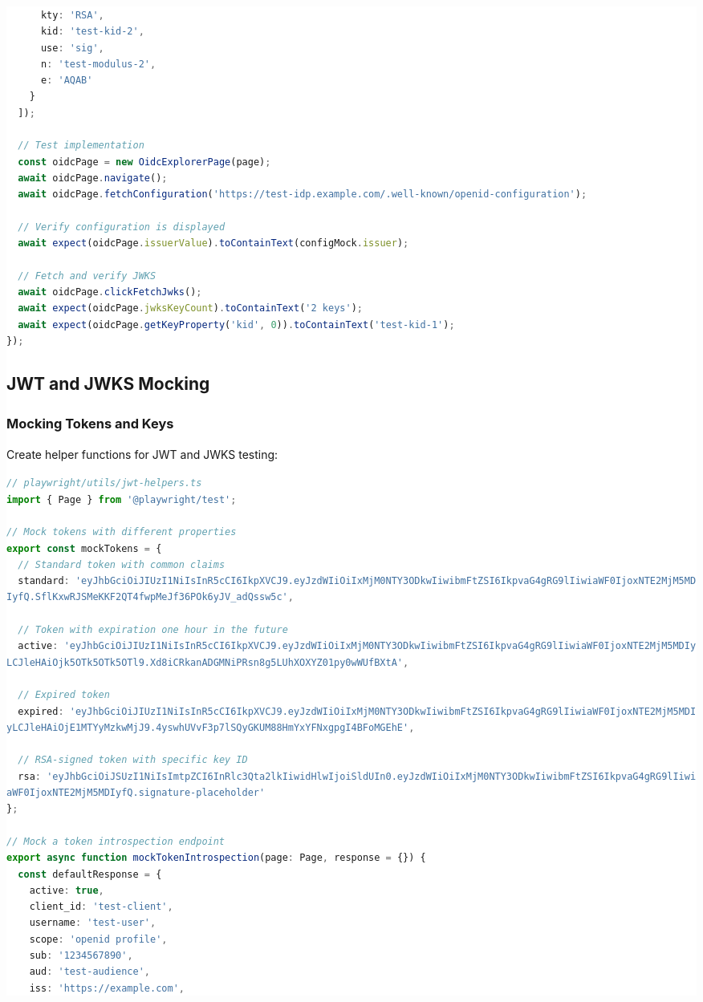 ```typescript
      kty: 'RSA',
      kid: 'test-kid-2',
      use: 'sig',
      n: 'test-modulus-2',
      e: 'AQAB'
    }
  ]);
  
  // Test implementation
  const oidcPage = new OidcExplorerPage(page);
  await oidcPage.navigate();
  await oidcPage.fetchConfiguration('https://test-idp.example.com/.well-known/openid-configuration');
  
  // Verify configuration is displayed
  await expect(oidcPage.issuerValue).toContainText(configMock.issuer);
  
  // Fetch and verify JWKS
  await oidcPage.clickFetchJwks();
  await expect(oidcPage.jwksKeyCount).toContainText('2 keys');
  await expect(oidcPage.getKeyProperty('kid', 0)).toContainText('test-kid-1');
});
```

## JWT and JWKS Mocking

### Mocking Tokens and Keys

Create helper functions for JWT and JWKS testing:

```typescript
// playwright/utils/jwt-helpers.ts
import { Page } from '@playwright/test';

// Mock tokens with different properties
export const mockTokens = {
  // Standard token with common claims
  standard: 'eyJhbGciOiJIUzI1NiIsInR5cCI6IkpXVCJ9.eyJzdWIiOiIxMjM0NTY3ODkwIiwibmFtZSI6IkpvaG4gRG9lIiwiaWF0IjoxNTE2MjM5MDIyfQ.SflKxwRJSMeKKF2QT4fwpMeJf36POk6yJV_adQssw5c',
  
  // Token with expiration one hour in the future
  active: 'eyJhbGciOiJIUzI1NiIsInR5cCI6IkpXVCJ9.eyJzdWIiOiIxMjM0NTY3ODkwIiwibmFtZSI6IkpvaG4gRG9lIiwiaWF0IjoxNTE2MjM5MDIyLCJleHAiOjk5OTk5OTk5OTl9.Xd8iCRkanADGMNiPRsn8g5LUhXOXYZ01py0wWUfBXtA',
  
  // Expired token
  expired: 'eyJhbGciOiJIUzI1NiIsInR5cCI6IkpXVCJ9.eyJzdWIiOiIxMjM0NTY3ODkwIiwibmFtZSI6IkpvaG4gRG9lIiwiaWF0IjoxNTE2MjM5MDIyLCJleHAiOjE1MTYyMzkwMjJ9.4yswhUVvF3p7lSQyGKUM88HmYxYFNxgpgI4BFoMGEhE',
  
  // RSA-signed token with specific key ID
  rsa: 'eyJhbGciOiJSUzI1NiIsImtpZCI6InRlc3Qta2lkIiwidHlwIjoiSldUIn0.eyJzdWIiOiIxMjM0NTY3ODkwIiwibmFtZSI6IkpvaG4gRG9lIiwiaWF0IjoxNTE2MjM5MDIyfQ.signature-placeholder'
};

// Mock a token introspection endpoint
export async function mockTokenIntrospection(page: Page, response = {}) {
  const defaultResponse = {
    active: true,
    client_id: 'test-client',
    username: 'test-user',
    scope: 'openid profile',
    sub: '1234567890',
    aud: 'test-audience',
    iss: 'https://example.com',
```